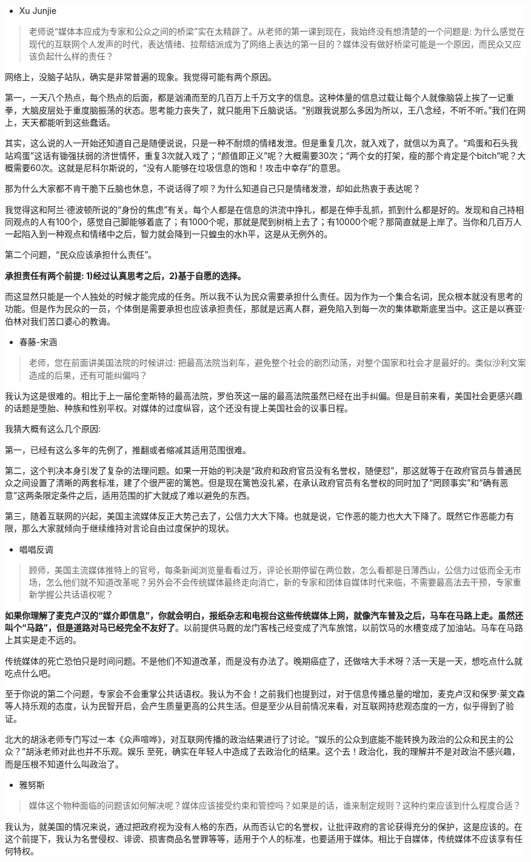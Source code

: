 - Xu Junjie

> 老师说“媒体本应成为专家和公众之间的桥梁”实在太精辟了。从老师的第一课到现在，我始终没有想清楚的一个问题是: 为什么感觉在现代的互联网个人发声的时代，表达情绪、拉帮结派成为了网络上表达的第一目的？媒体没有做好桥梁可能是一个原因，而民众又应该负起什么样的责任？

网络上，没脑子站队，确实是非常普遍的现象。我觉得可能有两个原因。

第一，一天八个热点，每个热点的后面，都是汹涌而至的几百万上千万文字的信息。这种体量的信息过载让每个人就像脑袋上挨了一记重拳，大脑皮层处于重度脑振荡的状态。思考能力丧失了，就只能用下丘脑说话。“别跟我说那么多因为所以，王八念经，不听不听。”我们在网上，天天都能听到这些蠢话。

其实，这么说的人一开始还知道自己是随便说说，只是一种不耐烦的情绪发泄。但是重复几次，就入戏了，就信以为真了。“鸡蛋和石头我站鸡蛋”这话有锄强扶弱的济世情怀，重复3次就入戏了；“颜值即正义”呢？大概需要30次；“两个女的打架，瘦的那个肯定是个bitch”呢？大概需要60次。这就是尼科尔斯说的，“没有人能够在垃圾信息的饱和！攻击中幸存”的意思。

那为什么大家都不肯干脆下丘脑也休息，不说话得了呗？为什么知道自己只是情绪发泄，却如此热衷于表达呢？

我觉得这和阿兰·德波顿所说的“身份的焦虑”有关。每个人都是在信息的洪流中挣扎，都是在伸手乱抓，抓到什么都是好的。发现和自己持相同观点的人有100个，感觉自己脚能够着底了；有1000个呢，那就是爬到树梢上去了；有10000个呢？那简直就是上岸了。当你和几百万人一起陷入到一种观点和情绪中之后，智力就会降到一只蝗虫的水h平，这是从无例外的。

第二个问题，“民众应该承担什么责任”。

**承担责任有两个前提: 1)经过认真思考之后，2)基于自愿的选择。**

而这显然只能是一个人独处的时候才能完成的任务。所以我不认为民众需要承担什么责任。因为作为一个集合名词，民众根本就没有思考的功能。但是作为民众的一员，个体倒是需要承担也应该承担责任，那就是远离人群，避免陷入到每一次的集体歇斯底里当中。这正是以赛亚·伯林对我们苦口婆心的教诲。

- 春藤-宋涵

> 老师，您在前面讲美国法院的时候讲过: 把最高法院当刹车，避免整个社会的剧烈动荡，对整个国家和社会才是最好的。类似沙利文案造成的后果，还有可能纠偏吗？

我认为这是很难的。相比于上一届伦奎斯特的最高法院，罗伯茨这一届的最高法院虽然已经在出手纠偏。但是目前来看，美国社会更感兴趣的话题是堕胎、种族和性别平权。对媒体的过度纵容，这个还没有提上美国社会的议事日程。

我猜大概有这么几个原因:

第一，已经有这么多年的先例了，推翻或者缩减其适用范围很难。

第二，这个判决本身引发了复杂的法理问题。如果一开始的判决是“政府和政府官员没有名誉权，随便怼”，那这就等于在政府官员与普通民众之间设置了清晰的两套标准，建了个很严密的篱笆。但是现在篱笆没扎紧，在承认政府官员有名誉权的同时加了“罔顾事实”和“确有恶意”这两条限定条件之后，适用范围的扩大就成了难以避免的东西。

第三，随着互联网的兴起，美国主流媒体反正大势己去了，公信力大大下降。也就是说，它作恶的能力也大大下降了。既然它作恶能力有限，那么大家就倾向于继续维持对言论自由过度保护的现状。

- 唱唱反调

> 顾师，美国主流媒体推特上的官号，每条新闻浏览量看看过万，评论长期停留在两位数，怎么看都是日薄西山，公信力过低而全无市场，怎么他们就不知道改革呢？另外会不会传统媒体最终走向消亡，新的专家和团体自媒体时代来临，不需要最高法去干预，专家重新学握公共话语权呢？

**如果你理解了麦克卢汉的“媒介即信息”，你就会明白，报纸杂志和电视台这些传统媒体上网，就像汽车普及之后，马车在马路上走。虽然还叫个“马路”，但是道路对马已经完全不友好了**。以前提供马厩的龙门客栈己经变成了汽车旅馆，以前饮马的水槽变成了加油站。马车在马路上其实是走不远的。

传统媒体的死亡恐怕只是时间问题。不是他们不知道改革，而是没有办法了。晚期癌症了，还做啥大手术呀？活一天是一天，想吃点什么就吃点什么吧。

至于你说的第二个问题，专家会不会重掌公共话语权。我认为不会！之前我们也提到过，对于信息传播总量的增加，麦克卢汉和保罗·莱文森等人持乐观的态度，认为民智开启，会产生质量更高的公共生活。但是至少从目前情况来看，对互联网持悲观态度的一方，似乎得到了验证。

北大的胡泳老师专门写过一本《众声喧哗》，对互联网传播的政治结果进行了讨论。“娱乐的公众到底能不能转换为政治的公众和民主的公众？”胡泳老师对此也并不乐观。娱乐 至死，确实在年轻人中造成了去政治化的结果。这个去！政治化，我的理解并不是对政治不感兴趣，而是压根不知道什么叫政治了。

- 雅努斯

> 媒体这个物种面临的问题该如何解决呢？媒体应该接受约束和管控吗？如果是的话，谁来制定规则？这种约束应该到什么程度合适？

我认为，就美国的情况来说，通过把政府视为没有人格的东西，从而否认它的名誉权，让批评政府的言论获得充分的保护，这是应该的。在这个前提下，我认为名誉侵权、诽谤、损害商品名誉罪等等，适用于个人的标准，也要适用于媒体。相比于自媒体，传统媒体不应该享有任何特权。
